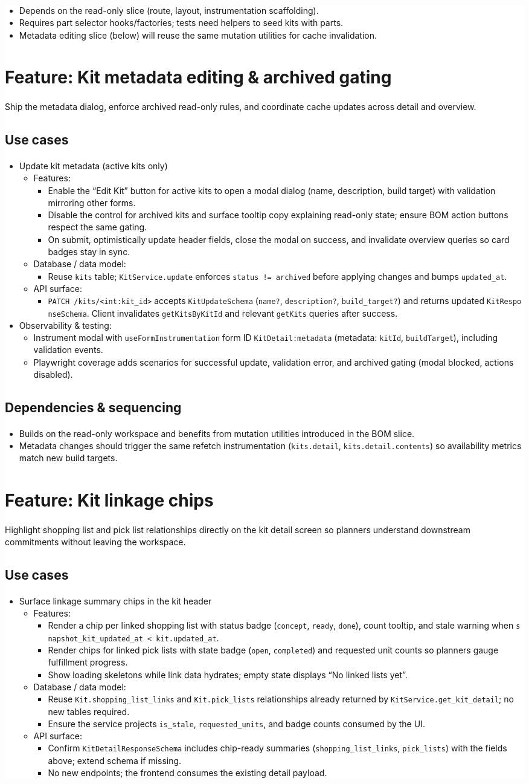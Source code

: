 - Depends on the read-only slice (route, layout, instrumentation scaffolding).
- Requires part selector hooks/factories; tests need helpers to seed kits with parts.
- Metadata editing slice (below) will reuse the same mutation utilities for cache invalidation.

# Feature: Kit metadata editing & archived gating

Ship the metadata dialog, enforce archived read-only rules, and coordinate cache updates across detail and overview.

## Use cases

- Update kit metadata (active kits only)
  - Features:
    - Enable the “Edit Kit” button for active kits to open a modal dialog (name, description, build target) with validation mirroring other forms.
    - Disable the control for archived kits and surface tooltip copy explaining read-only state; ensure BOM action buttons respect the same gating.
    - On submit, optimistically update header fields, close the modal on success, and invalidate overview queries so card badges stay in sync.
  - Database / data model:
    - Reuse `kits` table; `KitService.update` enforces `status != archived` before applying changes and bumps `updated_at`.
  - API surface:
    - `PATCH /kits/<int:kit_id>` accepts `KitUpdateSchema` (`name?`, `description?`, `build_target?`) and returns updated `KitResponseSchema`. Client invalidates `getKitsByKitId` and relevant `getKits` queries after success.
- Observability & testing:
  - Instrument modal with `useFormInstrumentation` form ID `KitDetail:metadata` (metadata: `kitId`, `buildTarget`), including validation events.
  - Playwright coverage adds scenarios for successful update, validation error, and archived gating (modal blocked, actions disabled).

## Dependencies & sequencing

- Builds on the read-only workspace and benefits from mutation utilities introduced in the BOM slice.
- Metadata changes should trigger the same refetch instrumentation (`kits.detail`, `kits.detail.contents`) so availability metrics match new build targets.

# Feature: Kit linkage chips

Highlight shopping list and pick list relationships directly on the kit detail screen so planners understand downstream commitments without leaving the workspace.

## Use cases

- Surface linkage summary chips in the kit header
  - Features:
    - Render a chip per linked shopping list with status badge (`concept`, `ready`, `done`), count tooltip, and stale warning when `snapshot_kit_updated_at < kit.updated_at`.
    - Render chips for linked pick lists with state badge (`open`, `completed`) and requested unit counts so planners gauge fulfillment progress.
    - Show loading skeletons while link data hydrates; empty state displays “No linked lists yet”.
  - Database / data model:
    - Reuse `Kit.shopping_list_links` and `Kit.pick_lists` relationships already returned by `KitService.get_kit_detail`; no new tables required.
    - Ensure the service projects `is_stale`, `requested_units`, and badge counts consumed by the UI.
  - API surface:
    - Confirm `KitDetailResponseSchema` includes chip-ready summaries (`shopping_list_links`, `pick_lists`) with the fields above; extend schema if missing.
    - No new endpoints; the frontend consumes the existing detail payload.

